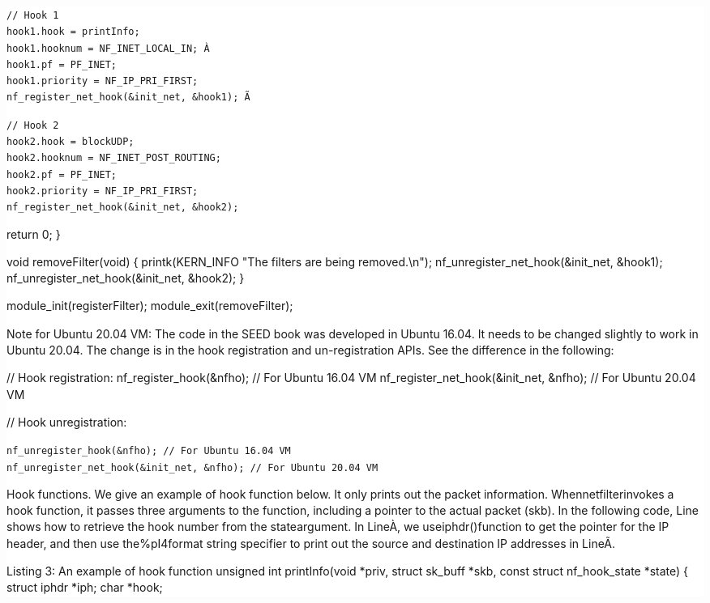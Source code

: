```
// Hook 1
hook1.hook = printInfo;
hook1.hooknum = NF_INET_LOCAL_IN; À
hook1.pf = PF_INET;
hook1.priority = NF_IP_PRI_FIRST;
nf_register_net_hook(&init_net, &hook1); Ã
```
```
// Hook 2
hook2.hook = blockUDP;
hook2.hooknum = NF_INET_POST_ROUTING;
hook2.pf = PF_INET;
hook2.priority = NF_IP_PRI_FIRST;
nf_register_net_hook(&init_net, &hook2);
```
return 0;
}

void removeFilter(void) {
printk(KERN_INFO "The filters are being removed.\n");
nf_unregister_net_hook(&init_net, &hook1);
nf_unregister_net_hook(&init_net, &hook2);
}

module_init(registerFilter);
module_exit(removeFilter);

Note for Ubuntu 20.04 VM: The code in the SEED book was developed in Ubuntu 16.04. It needs to be
changed slightly to work in Ubuntu 20.04. The change is in the hook registration and un-registration APIs.
See the difference in the following:

// Hook registration:
nf_register_hook(&nfho); // For Ubuntu 16.04 VM
nf_register_net_hook(&init_net, &nfho); // For Ubuntu 20.04 VM

// Hook unregistration:


```
nf_unregister_hook(&nfho); // For Ubuntu 16.04 VM
nf_unregister_net_hook(&init_net, &nfho); // For Ubuntu 20.04 VM
```
Hook functions. We give an example of hook function below. It only prints out the packet information.
Whennetfilterinvokes a hook function, it passes three arguments to the function, including a pointer
to the actual packet (skb). In the following code, Line shows how to retrieve the hook number from the
stateargument. In LineÀ, we useiphdr()function to get the pointer for the IP header, and then use
the%pI4format string specifier to print out the source and destination IP addresses in LineÃ.

Listing 3: An example of hook function
unsigned int printInfo(void *priv, struct sk_buff *skb,
const struct nf_hook_state *state)
{
struct iphdr *iph;
char *hook;

